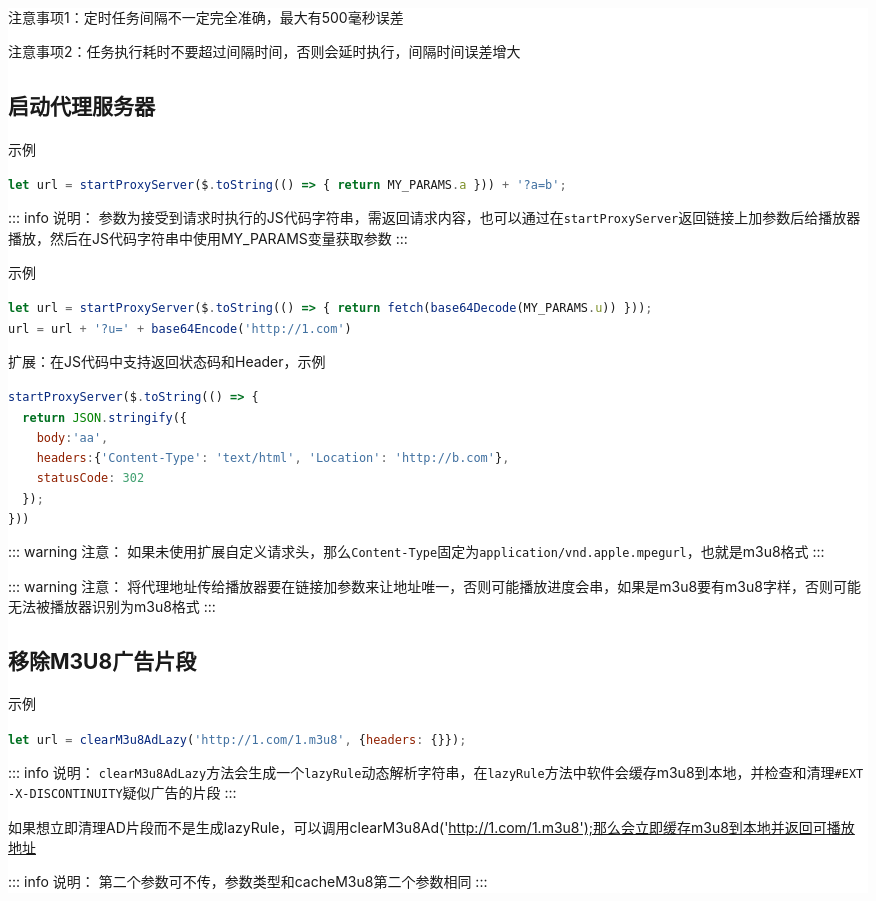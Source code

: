 注意事项1：定时任务间隔不一定完全准确，最大有500毫秒误差

注意事项2：任务执行耗时不要超过间隔时间，否则会延时执行，间隔时间误差增大

## 启动代理服务器

示例
```js
let url = startProxyServer($.toString(() => { return MY_PARAMS.a })) + '?a=b';
```

::: info 说明：
参数为接受到请求时执行的JS代码字符串，需返回请求内容，也可以通过在``startProxyServer``返回链接上加参数后给播放器播放，然后在JS代码字符串中使用MY_PARAMS变量获取参数
:::

示例
```js
let url = startProxyServer($.toString(() => { return fetch(base64Decode(MY_PARAMS.u)) }));
url = url + '?u=' + base64Encode('http://1.com')
```

扩展：在JS代码中支持返回状态码和Header，示例
```js
startProxyServer($.toString(() => {
  return JSON.stringify({
    body:'aa',
    headers:{'Content-Type': 'text/html', 'Location': 'http://b.com'},
    statusCode: 302
  });
}))
```

::: warning 注意：
如果未使用扩展自定义请求头，那么``Content-Type``固定为``application/vnd.apple.mpegurl``，也就是m3u8格式
:::

::: warning 注意：
将代理地址传给播放器要在链接加参数来让地址唯一，否则可能播放进度会串，如果是m3u8要有m3u8字样，否则可能无法被播放器识别为m3u8格式
:::

## 移除M3U8广告片段

示例
```js
let url = clearM3u8AdLazy('http://1.com/1.m3u8', {headers: {}});
```

::: info 说明：
``clearM3u8AdLazy``方法会生成一个``lazyRule``动态解析字符串，在``lazyRule``方法中软件会缓存m3u8到本地，并检查和清理``#EXT-X-DISCONTINUITY``疑似广告的片段
:::

如果想立即清理AD片段而不是生成lazyRule，可以调用clearM3u8Ad('http://1.com/1.m3u8');那么会立即缓存m3u8到本地并返回可播放地址

::: info 说明：
第二个参数可不传，参数类型和cacheM3u8第二个参数相同
:::
